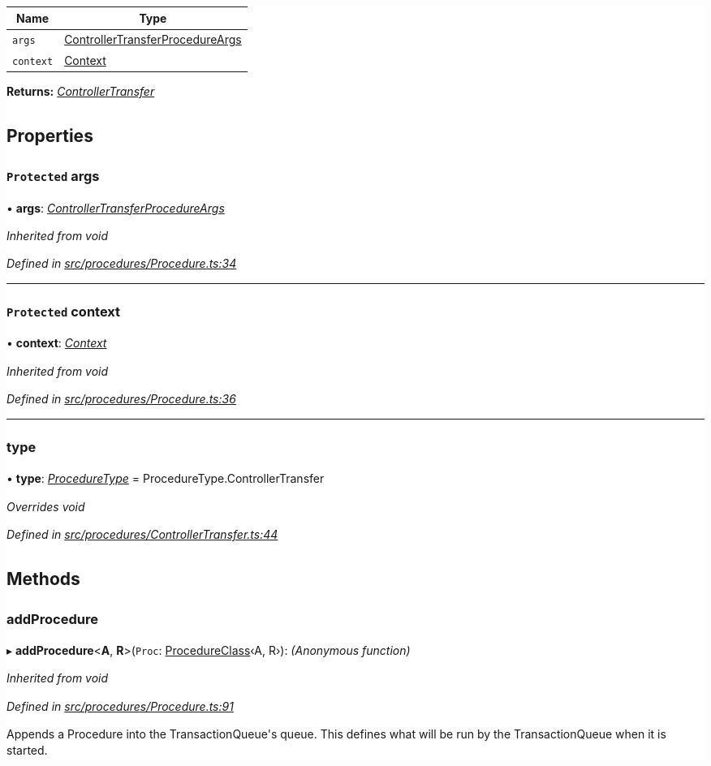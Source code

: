 Name | Type |
------ | ------ |
`args` | [ControllerTransferProcedureArgs](../interfaces/_types_index_.controllertransferprocedureargs.md) |
`context` | [Context](_context_.context.md) |

**Returns:** *[ControllerTransfer](_procedures_controllertransfer_.controllertransfer.md)*

## Properties

### `Protected` args

• **args**: *[ControllerTransferProcedureArgs](../interfaces/_types_index_.controllertransferprocedureargs.md)*

*Inherited from void*

*Defined in [src/procedures/Procedure.ts:34](https://github.com/PolymathNetwork/polymath-sdk/blob/45453ad/src/procedures/Procedure.ts#L34)*

___

### `Protected` context

• **context**: *[Context](_context_.context.md)*

*Inherited from void*

*Defined in [src/procedures/Procedure.ts:36](https://github.com/PolymathNetwork/polymath-sdk/blob/45453ad/src/procedures/Procedure.ts#L36)*

___

###  type

• **type**: *[ProcedureType](../enums/_types_index_.proceduretype.md)* =  ProcedureType.ControllerTransfer

*Overrides void*

*Defined in [src/procedures/ControllerTransfer.ts:44](https://github.com/PolymathNetwork/polymath-sdk/blob/45453ad/src/procedures/ControllerTransfer.ts#L44)*

## Methods

###  addProcedure

▸ **addProcedure**<**A**, **R**>(`Proc`: [ProcedureClass](../interfaces/_procedures_procedure_.procedureclass.md)‹A, R›): *(Anonymous function)*

*Inherited from void*

*Defined in [src/procedures/Procedure.ts:91](https://github.com/PolymathNetwork/polymath-sdk/blob/45453ad/src/procedures/Procedure.ts#L91)*

Appends a Procedure into the TransactionQueue's queue. This defines
what will be run by the TransactionQueue when it is started.
